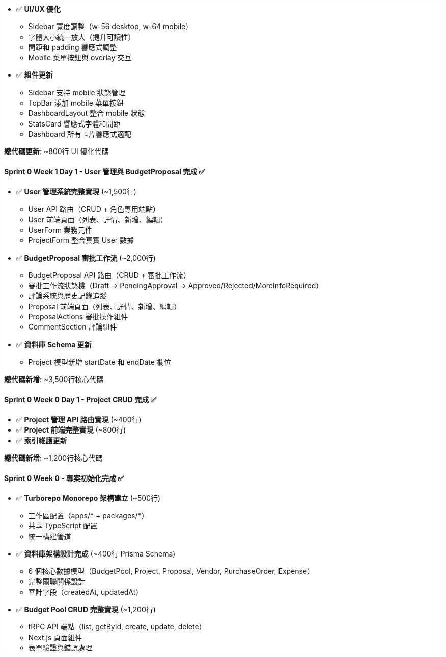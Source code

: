 - ✅ **UI/UX 優化**
  - Sidebar 寬度調整（w-56 desktop, w-64 mobile）
  - 字體大小統一放大（提升可讀性）
  - 間距和 padding 響應式調整
  - Mobile 菜單按鈕與 overlay 交互

- ✅ **組件更新**
  - Sidebar 支持 mobile 狀態管理
  - TopBar 添加 mobile 菜單按鈕
  - DashboardLayout 整合 mobile 狀態
  - StatsCard 響應式字體和間距
  - Dashboard 所有卡片響應式適配

**總代碼更新**: ~800行 UI 優化代碼

#### **Sprint 0 Week 1 Day 1 - User 管理與 BudgetProposal 完成** ✅
- ✅ **User 管理系統完整實現** (~1,500行)
  - User API 路由（CRUD + 角色專用端點）
  - User 前端頁面（列表、詳情、新增、編輯）
  - UserForm 業務元件
  - ProjectForm 整合真實 User 數據

- ✅ **BudgetProposal 審批工作流** (~2,000行)
  - BudgetProposal API 路由（CRUD + 審批工作流）
  - 審批工作流狀態機（Draft → PendingApproval → Approved/Rejected/MoreInfoRequired）
  - 評論系統與歷史記錄追蹤
  - Proposal 前端頁面（列表、詳情、新增、編輯）
  - ProposalActions 審批操作組件
  - CommentSection 評論組件

- ✅ **資料庫 Schema 更新**
  - Project 模型新增 startDate 和 endDate 欄位

**總代碼新增**: ~3,500行核心代碼

#### **Sprint 0 Week 0 Day 1 - Project CRUD 完成** ✅
- ✅ **Project 管理 API 路由實現** (~400行)
- ✅ **Project 前端完整實現** (~800行)
- ✅ **索引維護更新**

**總代碼新增**: ~1,200行核心代碼

#### **Sprint 0 Week 0 - 專案初始化完成** ✅
- ✅ **Turborepo Monorepo 架構建立** (~500行)
  - 工作區配置（apps/* + packages/*）
  - 共享 TypeScript 配置
  - 統一構建管道

- ✅ **資料庫架構設計完成** (~400行 Prisma Schema)
  - 6 個核心數據模型（BudgetPool, Project, Proposal, Vendor, PurchaseOrder, Expense）
  - 完整關聯關係設計
  - 審計字段（createdAt, updatedAt）

- ✅ **Budget Pool CRUD 完整實現** (~1,200行)
  - tRPC API 端點（list, getById, create, update, delete）
  - Next.js 頁面組件
  - 表單驗證與錯誤處理
